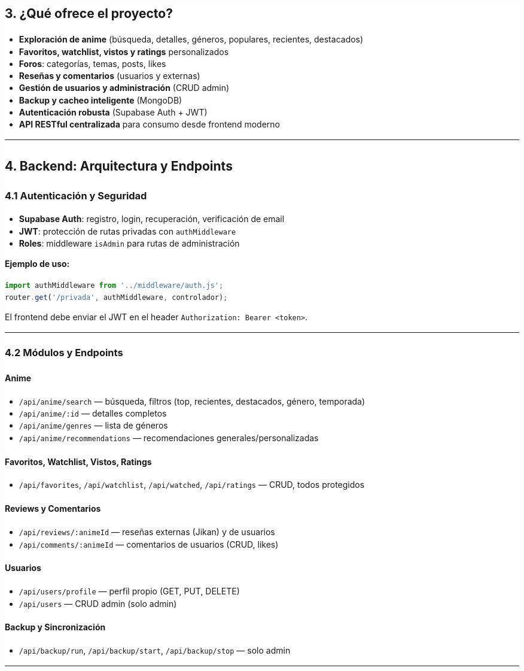
## 3. ¿Qué ofrece el proyecto?

- **Exploración de anime** (búsqueda, detalles, géneros, populares, recientes, destacados)
- **Favoritos, watchlist, vistos y ratings** personalizados
- **Foros**: categorías, temas, posts, likes
- **Reseñas y comentarios** (usuarios y externas)
- **Gestión de usuarios y administración** (CRUD admin)
- **Backup y cacheo inteligente** (MongoDB)
- **Autenticación robusta** (Supabase Auth + JWT)
- **API RESTful centralizada** para consumo desde frontend moderno

---

## 4. Backend: Arquitectura y Endpoints

### 4.1 Autenticación y Seguridad

- **Supabase Auth**: registro, login, recuperación, verificación de email
- **JWT**: protección de rutas privadas con `authMiddleware`
- **Roles**: middleware `isAdmin` para rutas de administración

**Ejemplo de uso:**
```js
import authMiddleware from '../middleware/auth.js';
router.get('/privada', authMiddleware, controlador);
```
El frontend debe enviar el JWT en el header `Authorization: Bearer <token>`.

---

### 4.2 Módulos y Endpoints

#### Anime
- `/api/anime/search` — búsqueda, filtros (top, recientes, destacados, género, temporada)
- `/api/anime/:id` — detalles completos
- `/api/anime/genres` — lista de géneros
- `/api/anime/recommendations` — recomendaciones generales/personalizadas

#### Favoritos, Watchlist, Vistos, Ratings
- `/api/favorites`, `/api/watchlist`, `/api/watched`, `/api/ratings` — CRUD, todos protegidos

#### Reviews y Comentarios
- `/api/reviews/:animeId` — reseñas externas (Jikan) y de usuarios
- `/api/comments/:animeId` — comentarios de usuarios (CRUD, likes)

#### Usuarios
- `/api/users/profile` — perfil propio (GET, PUT, DELETE)
- `/api/users` — CRUD admin (solo admin)

#### Backup y Sincronización
- `/api/backup/run`, `/api/backup/start`, `/api/backup/stop` — solo admin

---